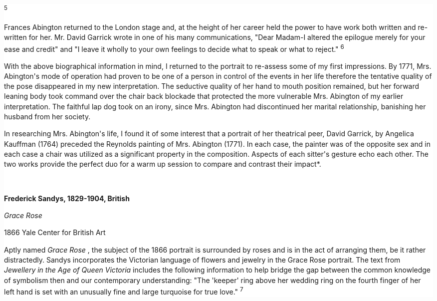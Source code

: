   <sup>
   5
  </sup>
 </p>
<p>
  Frances Abington returned to the London stage and, at the height of her career held the power to have work both written and re-written for her. Mr. David Garrick wrote in one of his many communications, "Dear Madam-I altered the epilogue merely for your ease and credit" and "I leave it wholly to your own feelings to decide what to speak or what to reject."
  <sup>
   6
  </sup>
 </p>
<p>
  With the above biographical information in mind, I returned to the portrait to re-assess some of my first impressions. By 1771, Mrs. Abington's mode of operation had proven to be one of a person in control of the events in her life therefore the tentative quality of the pose disappeared in my new interpretation. The seductive quality of her hand to mouth position remained, but her forward leaning body took command over the chair back blockade that protected the more vulnerable Mrs. Abington of my earlier interpretation. The faithful lap dog took on an irony, since Mrs. Abington had discontinued her marital relationship, banishing her husband from her society.
 </p>
<p>
  In researching Mrs. Abington's life, I found it of some interest that a portrait of her theatrical peer, David Garrick, by Angelica Kauffman (1764) preceded the Reynolds painting of Mrs. Abington (1771). In each case, the painter was of the opposite sex and in each case a chair was utilized as a significant property in the composition. Aspects of each sitter's gesture echo each other. The two works provide the perfect duo for a warm up session to compare and contrast their impact*.
 </p>
<p>
  <img alt="" src="../../../images/2012/1/12.01.04.02.jpg"/>
 </p>
<p>
  <b>
   Frederick Sandys, 1829-1904, British
  </b>
 </p>
 <p>
  <i>
   Grace Rose
  </i>
 </p>
 <p>
  1866 Yale Center for British Art
 </p>
<p>
  Aptly named
  <i>
   Grace Rose
  </i>
  , the subject of the 1866 portrait is surrounded by roses and is in the act of arranging them, be it rather distractedly. Sandys incorporates the Victorian language of flowers and jewelry in the Grace Rose portrait. The text from
  <i>
   Jewellery in the Age of Queen Victoria
  </i>
  includes the following information to help bridge the gap between the common knowledge of symbolism then and our contemporary understanding: "The 'keeper' ring above her wedding ring on the fourth finger of her left hand is set with an unusually fine and large turquoise for true love."
  <sup>
   7
  </sup>